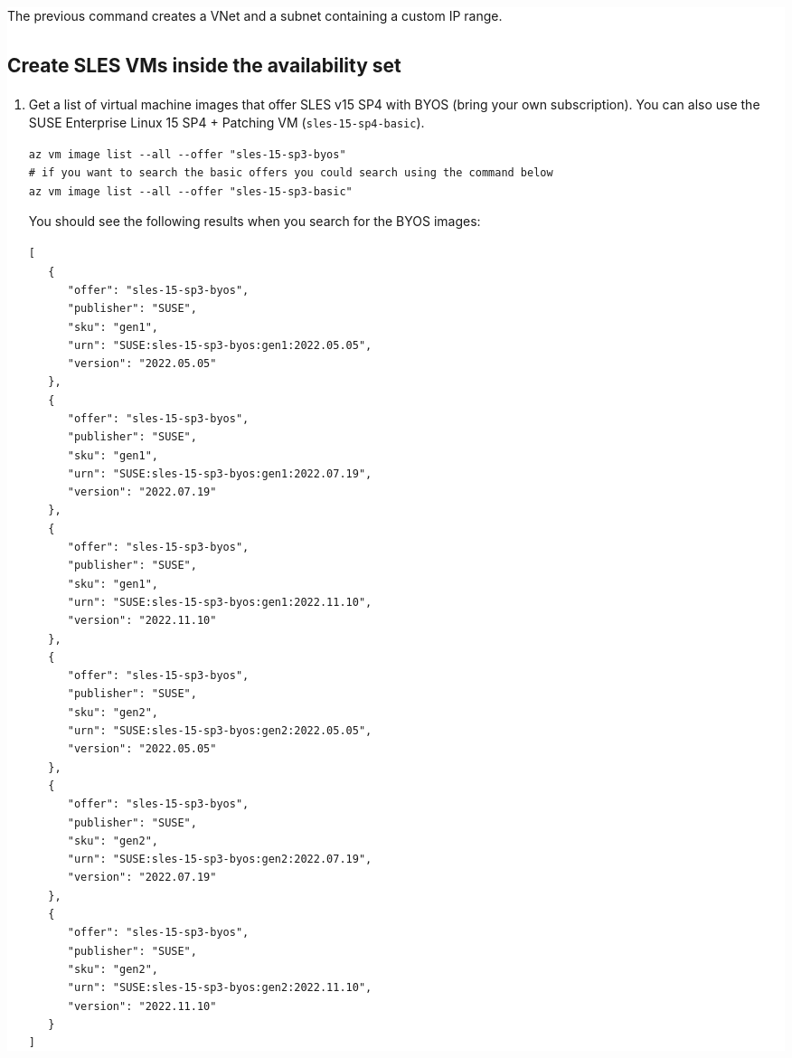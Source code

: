    The previous command creates a VNet and a subnet containing a custom IP range.

## Create SLES VMs inside the availability set

1. Get a list of virtual machine images that offer SLES v15 SP4 with BYOS (bring your own subscription). You can also use the SUSE Enterprise Linux 15 SP4 + Patching VM (`sles-15-sp4-basic`).

   ```azurecli-interactive
   az vm image list --all --offer "sles-15-sp3-byos"
   # if you want to search the basic offers you could search using the command below
   az vm image list --all --offer "sles-15-sp3-basic"
   ```

   You should see the following results when you search for the BYOS images:

   ```output
   [
      {
         "offer": "sles-15-sp3-byos",
         "publisher": "SUSE",
         "sku": "gen1",
         "urn": "SUSE:sles-15-sp3-byos:gen1:2022.05.05",
         "version": "2022.05.05"
      },
      {
         "offer": "sles-15-sp3-byos",
         "publisher": "SUSE",
         "sku": "gen1",
         "urn": "SUSE:sles-15-sp3-byos:gen1:2022.07.19",
         "version": "2022.07.19"
      },
      {
         "offer": "sles-15-sp3-byos",
         "publisher": "SUSE",
         "sku": "gen1",
         "urn": "SUSE:sles-15-sp3-byos:gen1:2022.11.10",
         "version": "2022.11.10"
      },
      {
         "offer": "sles-15-sp3-byos",
         "publisher": "SUSE",
         "sku": "gen2",
         "urn": "SUSE:sles-15-sp3-byos:gen2:2022.05.05",
         "version": "2022.05.05"
      },
      {
         "offer": "sles-15-sp3-byos",
         "publisher": "SUSE",
         "sku": "gen2",
         "urn": "SUSE:sles-15-sp3-byos:gen2:2022.07.19",
         "version": "2022.07.19"
      },
      {
         "offer": "sles-15-sp3-byos",
         "publisher": "SUSE",
         "sku": "gen2",
         "urn": "SUSE:sles-15-sp3-byos:gen2:2022.11.10",
         "version": "2022.11.10"
      }
   ]
   ```
